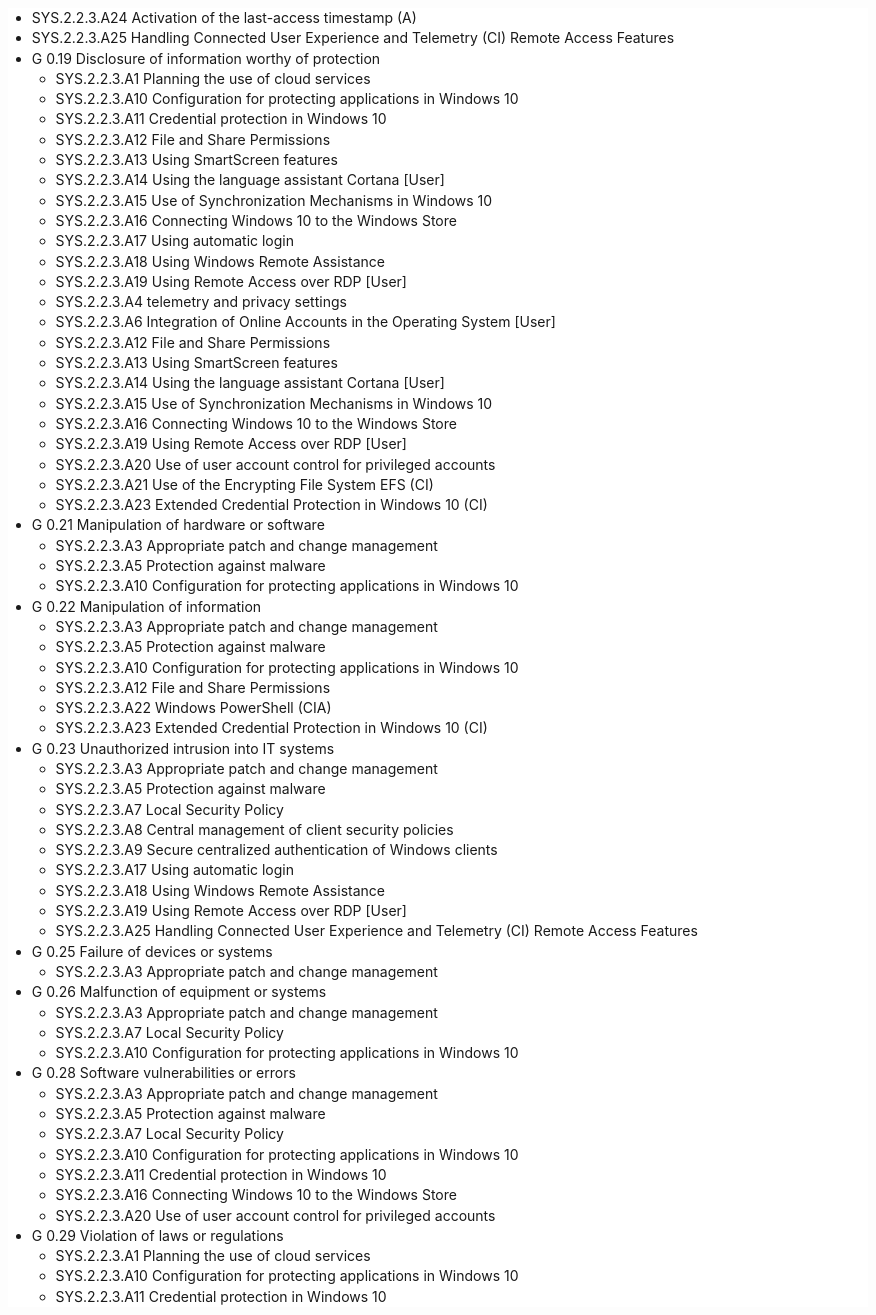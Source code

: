   * SYS.2.2.3.A24 Activation of the last-access timestamp (A)
  * SYS.2.2.3.A25 Handling Connected User Experience and Telemetry (CI) Remote Access Features
* G 0.19 Disclosure of information worthy of protection
  * SYS.2.2.3.A1 Planning the use of cloud services
  * SYS.2.2.3.A10 Configuration for protecting applications in Windows 10
  * SYS.2.2.3.A11 Credential protection in Windows 10
  * SYS.2.2.3.A12 File and Share Permissions
  * SYS.2.2.3.A13 Using SmartScreen features
  * SYS.2.2.3.A14 Using the language assistant Cortana [User]
  * SYS.2.2.3.A15 Use of Synchronization Mechanisms in Windows 10
  * SYS.2.2.3.A16 Connecting Windows 10 to the Windows Store
  * SYS.2.2.3.A17 Using automatic login
  * SYS.2.2.3.A18 Using Windows Remote Assistance
  * SYS.2.2.3.A19 Using Remote Access over RDP [User]
  * SYS.2.2.3.A4 telemetry and privacy settings
  * SYS.2.2.3.A6 Integration of Online Accounts in the Operating System [User]
  * SYS.2.2.3.A12 File and Share Permissions
  * SYS.2.2.3.A13 Using SmartScreen features
  * SYS.2.2.3.A14 Using the language assistant Cortana [User]
  * SYS.2.2.3.A15 Use of Synchronization Mechanisms in Windows 10
  * SYS.2.2.3.A16 Connecting Windows 10 to the Windows Store
  * SYS.2.2.3.A19 Using Remote Access over RDP [User]
  * SYS.2.2.3.A20 Use of user account control for privileged accounts
  * SYS.2.2.3.A21 Use of the Encrypting File System EFS (CI)
  * SYS.2.2.3.A23 Extended Credential Protection in Windows 10 (CI)
* G 0.21 Manipulation of hardware or software
  * SYS.2.2.3.A3 Appropriate patch and change management
  * SYS.2.2.3.A5 Protection against malware
  * SYS.2.2.3.A10 Configuration for protecting applications in Windows 10
* G 0.22 Manipulation of information
  * SYS.2.2.3.A3 Appropriate patch and change management
  * SYS.2.2.3.A5 Protection against malware
  * SYS.2.2.3.A10 Configuration for protecting applications in Windows 10
  * SYS.2.2.3.A12 File and Share Permissions
  * SYS.2.2.3.A22 Windows PowerShell (CIA)
  * SYS.2.2.3.A23 Extended Credential Protection in Windows 10 (CI)
* G 0.23 Unauthorized intrusion into IT systems
  * SYS.2.2.3.A3 Appropriate patch and change management
  * SYS.2.2.3.A5 Protection against malware
  * SYS.2.2.3.A7 Local Security Policy
  * SYS.2.2.3.A8 Central management of client security policies
  * SYS.2.2.3.A9 Secure centralized authentication of Windows clients
  * SYS.2.2.3.A17 Using automatic login
  * SYS.2.2.3.A18 Using Windows Remote Assistance
  * SYS.2.2.3.A19 Using Remote Access over RDP [User]
  * SYS.2.2.3.A25 Handling Connected User Experience and Telemetry (CI) Remote Access Features
* G 0.25 Failure of devices or systems
  * SYS.2.2.3.A3 Appropriate patch and change management
* G 0.26 Malfunction of equipment or systems
  * SYS.2.2.3.A3 Appropriate patch and change management
  * SYS.2.2.3.A7 Local Security Policy
  * SYS.2.2.3.A10 Configuration for protecting applications in Windows 10
* G 0.28 Software vulnerabilities or errors
  * SYS.2.2.3.A3 Appropriate patch and change management
  * SYS.2.2.3.A5 Protection against malware
  * SYS.2.2.3.A7 Local Security Policy
  * SYS.2.2.3.A10 Configuration for protecting applications in Windows 10
  * SYS.2.2.3.A11 Credential protection in Windows 10
  * SYS.2.2.3.A16 Connecting Windows 10 to the Windows Store
  * SYS.2.2.3.A20 Use of user account control for privileged accounts
* G 0.29 Violation of laws or regulations
  * SYS.2.2.3.A1 Planning the use of cloud services
  * SYS.2.2.3.A10 Configuration for protecting applications in Windows 10
  * SYS.2.2.3.A11 Credential protection in Windows 10